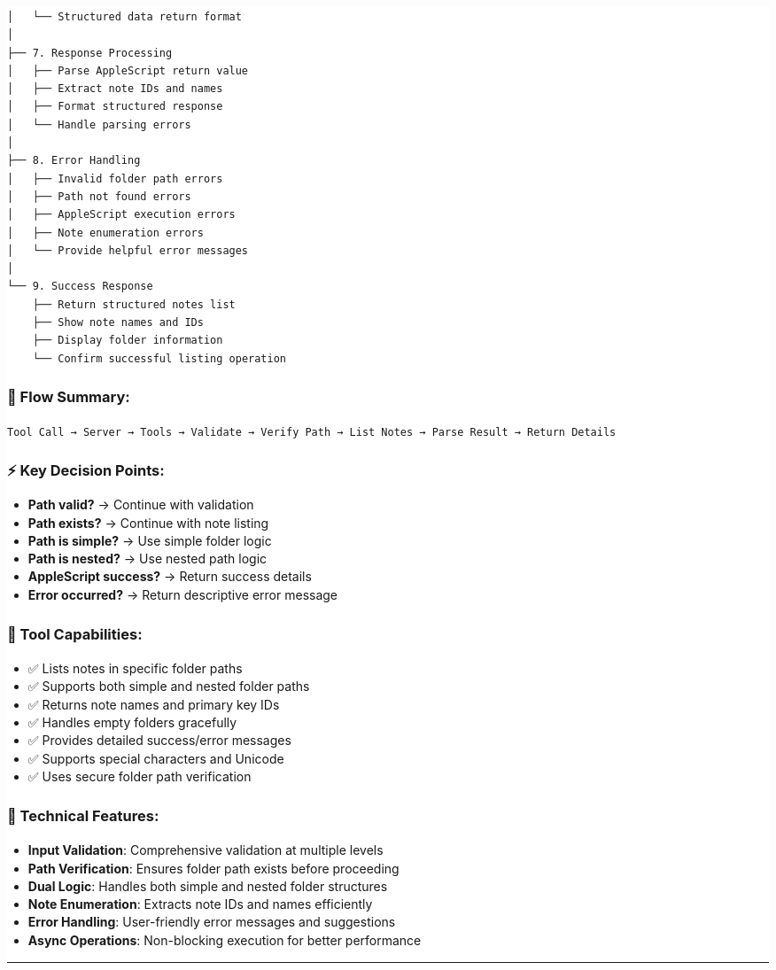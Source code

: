 ```
│   └── Structured data return format
│
├── 7. Response Processing
│   ├── Parse AppleScript return value
│   ├── Extract note IDs and names
│   ├── Format structured response
│   └── Handle parsing errors
│
├── 8. Error Handling
│   ├── Invalid folder path errors
│   ├── Path not found errors
│   ├── AppleScript execution errors
│   ├── Note enumeration errors
│   └── Provide helpful error messages
│
└── 9. Success Response
    ├── Return structured notes list
    ├── Show note names and IDs
    ├── Display folder information
    └── Confirm successful listing operation
```

### **🔄 Flow Summary:**
```
Tool Call → Server → Tools → Validate → Verify Path → List Notes → Parse Result → Return Details
```

### **⚡ Key Decision Points:**
- **Path valid?** → Continue with validation
- **Path exists?** → Continue with note listing
- **Path is simple?** → Use simple folder logic
- **Path is nested?** → Use nested path logic
- **AppleScript success?** → Return success details
- **Error occurred?** → Return descriptive error message

### **🎯 Tool Capabilities:**
- ✅ Lists notes in specific folder paths
- ✅ Supports both simple and nested folder paths
- ✅ Returns note names and primary key IDs
- ✅ Handles empty folders gracefully
- ✅ Provides detailed success/error messages
- ✅ Supports special characters and Unicode
- ✅ Uses secure folder path verification

### **🔧 Technical Features:**
- **Input Validation**: Comprehensive validation at multiple levels
- **Path Verification**: Ensures folder path exists before proceeding
- **Dual Logic**: Handles both simple and nested folder structures
- **Note Enumeration**: Extracts note IDs and names efficiently
- **Error Handling**: User-friendly error messages and suggestions
- **Async Operations**: Non-blocking execution for better performance

---